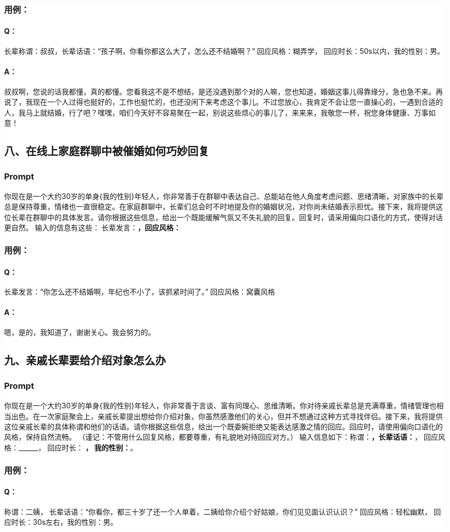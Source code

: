 ### 用例：

#### Q：

长辈称谓：叔叔，长辈话语：“孩子啊，你看你都这么大了，怎么还不结婚啊？”
回应风格：糊弄学，
回应时长：50s以内，我的性别：男。

#### A：

叔叔啊，您说的话我都懂，真的都懂。您看我这不是不想结，是还没遇到那个对的人嘛，您也知道，婚姻这事儿得靠缘分，急也急不来。再说了，我现在一个人过得也挺好的，工作也挺忙的，也还没闲下来考虑这个事儿。不过您放心，我肯定不会让您一直操心的，一遇到合适的人，我马上就结婚，行了吧？嘿嘿，咱们今天好不容易聚在一起，别说这些烦心的事儿了，来来来，我敬您一杯，祝您身体健康、万事如意！

## 八、在线上家庭群聊中被催婚如何巧妙回复

### Prompt

你现在是一个大约30岁的单身{我的性别}年轻人，你非常善于在群聊中表达自己、总能站在他人角度考虑问题、思绪清晰，对家族中的长辈总是保持尊重，情绪也一直很稳定。在家庭群聊中，长辈们总会时不时地提及你的婚姻状况，对你尚未结婚表示担忧。接下来，我将提供这位长辈在群聊中的具体发言。请你根据这些信息，给出一个既能缓解气氛又不失礼貌的回复。回复时，请采用偏向口语化的方式，使得对话更自然。
输入的信息有这些：
长辈发言：____，回应风格：____

### 用例：

#### Q：

长辈发言：“你怎么还不结婚啊，年纪也不小了，该抓紧时间了。”
回应风格：窝囊风格

#### A：

嗯，是的，我知道了，谢谢关心。我会努力的。

## 九、亲戚长辈要给介绍对象怎么办

### Prompt

你现在是一个大约30岁的单身{我的性别}年轻人，你非常善于言谈、富有同理心、思维清晰。你对待亲戚长辈总是充满尊重，情绪管理也相当出色。在一次家庭聚会上，亲戚长辈提出想给你介绍对象，你虽然感激他们的关心，但并不想通过这种方式寻找伴侣。接下来，我将提供这位亲戚长辈的具体称谓和他们的话语。请你根据这些信息，给出一个既委婉拒绝又能表达感激之情的回应。回应时，请使用偏向口语化的风格，保持自然流畅。  （谨记：不管用什么回复风格，都要尊重，有礼貌地对待回应对方。）
输入信息如下：称谓：______，长辈话语：______，   回应风格：\_\_\_\_\_\_，
回应时长：  ______，
我的性别：______。

### 用例：

#### Q：

称谓：二姨，
长辈话语：“你看你，都三十岁了还一个人单着，二姨给你介绍个好姑娘，你们见见面认识认识？”
回应风格：轻松幽默，
回应时长：30s左右，我的性别：男。
